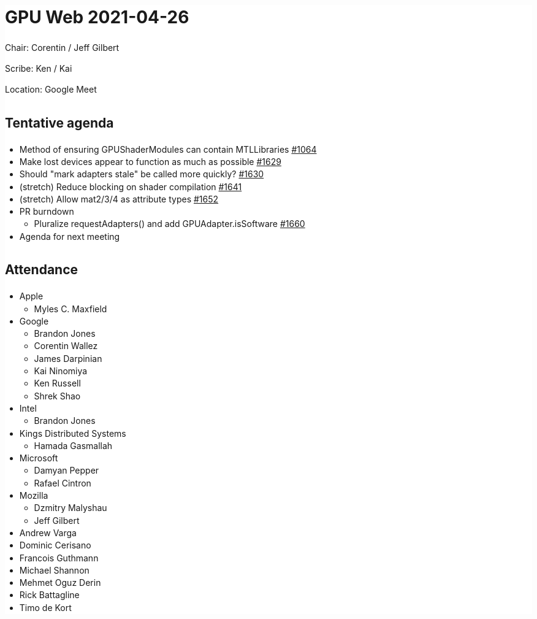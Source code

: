 

# GPU Web 2021-04-26

Chair:  Corentin / Jeff Gilbert

Scribe: Ken / Kai

Location: Google Meet


## Tentative agenda



*   Method of ensuring GPUShaderModules can contain MTLLibraries [#1064](https://github.com/gpuweb/gpuweb/issues/1064)
*   Make lost devices appear to function as much as possible [#1629](https://github.com/gpuweb/gpuweb/issues/1629)
*   Should "mark adapters stale" be called more quickly? [#1630](https://github.com/gpuweb/gpuweb/issues/1630)
*   (stretch) Reduce blocking on shader compilation [#1641](https://github.com/gpuweb/gpuweb/issues/1641)
*   (stretch) Allow mat2/3/4 as attribute types [#1652](https://github.com/gpuweb/gpuweb/issues/1652)
*   PR burndown
    *   Pluralize requestAdapters() and add GPUAdapter.isSoftware [#1660](https://github.com/gpuweb/gpuweb/pull/1660)
*   Agenda for next meeting


## Attendance



*   Apple
    *   Myles C. Maxfield
*   Google
    *   Brandon Jones
    *   Corentin Wallez
    *   James Darpinian
    *   Kai Ninomiya
    *   Ken Russell
    *   Shrek Shao
*   Intel
    *   Brandon Jones
*   Kings Distributed Systems
    *   Hamada Gasmallah
*   Microsoft
    *   Damyan Pepper
    *   Rafael Cintron
*   Mozilla
    *   Dzmitry Malyshau
    *   Jeff Gilbert
*   Andrew Varga
*   Dominic Cerisano
*   Francois Guthmann
*   Michael Shannon
*   Mehmet Oguz Derin
*   Rick Battagline
*   Timo de Kort
